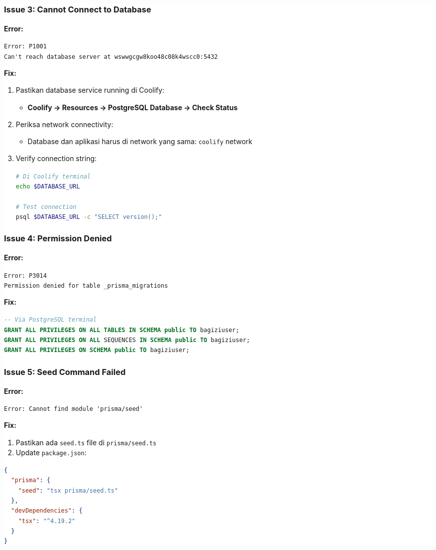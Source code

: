 ### Issue 3: Cannot Connect to Database

**Error:**
```
Error: P1001
Can't reach database server at wswwgcgw8koo48c08k4wscc0:5432
```

**Fix:**

1. Pastikan database service running di Coolify:
   - **Coolify → Resources → PostgreSQL Database → Check Status**

2. Periksa network connectivity:
   - Database dan aplikasi harus di network yang sama: `coolify` network

3. Verify connection string:
   ```bash
   # Di Coolify terminal
   echo $DATABASE_URL
   
   # Test connection
   psql $DATABASE_URL -c "SELECT version();"
   ```

### Issue 4: Permission Denied

**Error:**
```
Error: P3014
Permission denied for table _prisma_migrations
```

**Fix:**

```sql
-- Via PostgreSQL terminal
GRANT ALL PRIVILEGES ON ALL TABLES IN SCHEMA public TO bagiziuser;
GRANT ALL PRIVILEGES ON ALL SEQUENCES IN SCHEMA public TO bagiziuser;
GRANT ALL PRIVILEGES ON SCHEMA public TO bagiziuser;
```

### Issue 5: Seed Command Failed

**Error:**
```
Error: Cannot find module 'prisma/seed'
```

**Fix:**

1. Pastikan ada `seed.ts` file di `prisma/seed.ts`
2. Update `package.json`:

```json
{
  "prisma": {
    "seed": "tsx prisma/seed.ts"
  },
  "devDependencies": {
    "tsx": "^4.19.2"
  }
}
```
